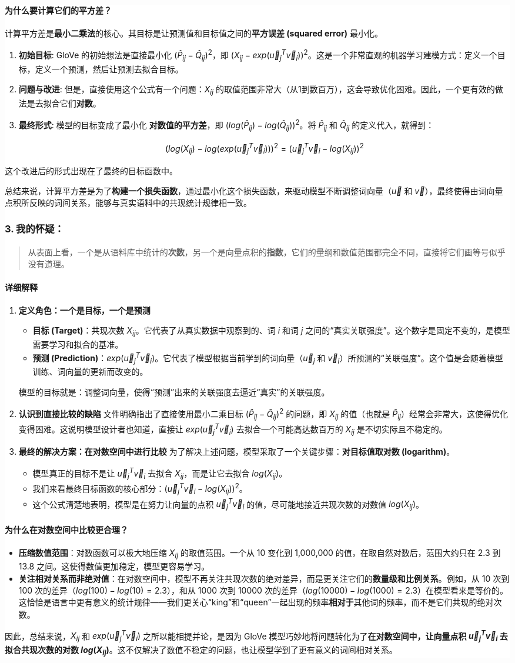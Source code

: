 #### 为什么要计算它们的平方差？

计算平方差是**最小二乘法**的核心。其目标是让预测值和目标值之间的**平方误差 (squared error)** 最小化。

1. **初始目标**: GloVe 的初始想法是直接最小化 $(\hat{P}_{ij} - \hat{Q}_{ij})^2$，即 $(X_{ij} - exp(\vec{u}_{j}^{T}\vec{v}_{i}))^2$。这是一个非常直观的机器学习建模方式：定义一个目标，定义一个预测，然后让预测去拟合目标。

2. **问题与改进**: 但是，直接使用这个公式有一个问题：$X_{ij}$ 的取值范围非常大（从1到数百万），这会导致优化困难。因此，一个更有效的做法是去拟合它们**对数**。

3. **最终形式**: 模型的目标变成了最小化 **对数值的平方差**，即 $(log(\hat{P}_{ij}) - log(\hat{Q}_{ij}))^2$。将 $\hat{P}_{ij}$ 和 $\hat{Q}_{ij}$ 的定义代入，就得到：
    
    $$(log(X_{ij}) - log(exp(\vec{u}_{j}^{T}\vec{v}_{i})))^2 = (\vec{u}_{j}^{T}\vec{v}_{i} - log(X_{ij}))^2$$

这个改进后的形式出现在了最终的目标函数中。

总结来说，计算平方差是为了**构建一个损失函数**，通过最小化这个损失函数，来驱动模型不断调整词向量（$\vec{u}$ 和 $\vec{v}$），最终使得由词向量点积所反映的词间关系，能够与真实语料中的共现统计规律相一致。

### 3. 我的怀疑：

> 从表面上看，一个是从语料库中统计的**次数**，另一个是向量点积的**指数**，它们的量纲和数值范围都完全不同，直接将它们画等号似乎没有道理。

#### 详细解释

1. **定义角色：一个是目标，一个是预测**
    * **目标 (Target)**：共现次数 $X_{ij}$。它代表了从真实数据中观察到的、词 *i* 和词 *j* 之间的“真实关联强度”。这个数字是固定不变的，是模型需要学习和拟合的基准。
    * **预测 (Prediction)**：$exp(\vec{u}_{j}^{T}\vec{v}_{i})$。它代表了模型根据当前学到的词向量（$\vec{u}_j$ 和 $\vec{v}_i$）所预测的“关联强度”。这个值是会随着模型训练、词向量的更新而改变的。

    模型的目标就是：调整词向量，使得“预测”出来的关联强度去逼近“真实”的关联强度。

2. **认识到直接比较的缺陷**
    文件明确指出了直接使用最小二乘目标 $(\hat{P}_{ij} - \hat{Q}_{ij})^2$ 的问题，即 $X_{ij}$ 的值（也就是 $\hat{P}_{ij}$）经常会非常大，这使得优化变得困难。这说明模型设计者也知道，直接让 $exp(\vec{u}_{j}^{T}\vec{v}_{i})$ 去拟合一个可能高达数百万的 $X_{ij}$ 是不切实际且不稳定的。

3. **最终的解决方案：在对数空间中进行比较**
    为了解决上述问题，模型采取了一个关键步骤：**对目标值取对数 (logarithm)**。

    * 模型真正的目标不是让 $\vec{u}_{j}^{T}\vec{v}_{i}$ 去拟合 $X_{ij}$，而是让它去拟合 $log(X_{ij})$。
    * 我们来看最终目标函数的核心部分：$(\vec{u}_{j}^{T}\vec{v}_{i} - log(X_{ij}))^2$。
    * 这个公式清楚地表明，模型是在努力让向量的点积 $\vec{u}_{j}^{T}\vec{v}_{i}$ 的值，尽可能地接近共现次数的对数值 $log(X_{ij})$。

#### 为什么在对数空间中比较更合理？

* **压缩数值范围**：对数函数可以极大地压缩 $X_{ij}$ 的取值范围。一个从 10 变化到 1,000,000 的值，在取自然对数后，范围大约只在 2.3 到 13.8 之间。这使得数值更加稳定，模型更容易学习。
* **关注相对关系而非绝对值**：在对数空间中，模型不再关注共现次数的绝对差异，而是更关注它们的**数量级和比例关系**。例如，从 10 次到 100 次的差异（$log(100) - log(10) = 2.3$），和从 1000 次到 10000 次的差异（$log(10000) - log(1000) = 2.3$）在模型看来是等价的。这恰恰是语言中更有意义的统计规律——我们更关心“king”和“queen”一起出现的频率**相对于**其他词的频率，而不是它们共现的绝对次数。

因此，总结来说，$X_{ij}$ 和 $exp(\vec{u}_{j}^{T}\vec{v}_{i})$ 之所以能相提并论，是因为 GloVe 模型巧妙地将问题转化为了**在对数空间中，让向量点积 $\vec{u}_{j}^{T}\vec{v}_{i}$ 去拟合共现次数的对数 $log(X_{ij})$**。这不仅解决了数值不稳定的问题，也让模型学到了更有意义的词间相对关系。

